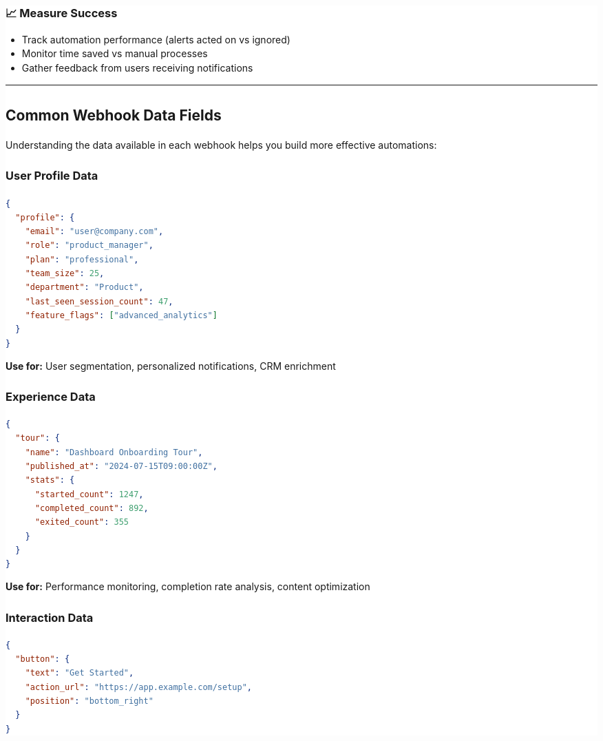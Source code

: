 ### 📈 **Measure Success**
- Track automation performance (alerts acted on vs ignored)
- Monitor time saved vs manual processes
- Gather feedback from users receiving notifications

---

## Common Webhook Data Fields

Understanding the data available in each webhook helps you build more effective automations:

### User Profile Data
```json
{
  "profile": {
    "email": "user@company.com",
    "role": "product_manager", 
    "plan": "professional",
    "team_size": 25,
    "department": "Product",
    "last_seen_session_count": 47,
    "feature_flags": ["advanced_analytics"]
  }
}
```

**Use for:** User segmentation, personalized notifications, CRM enrichment

### Experience Data
```json
{
  "tour": {
    "name": "Dashboard Onboarding Tour",
    "published_at": "2024-07-15T09:00:00Z",
    "stats": {
      "started_count": 1247,
      "completed_count": 892,
      "exited_count": 355
    }
  }
}
```

**Use for:** Performance monitoring, completion rate analysis, content optimization

### Interaction Data
```json
{
  "button": {
    "text": "Get Started",
    "action_url": "https://app.example.com/setup",
    "position": "bottom_right"
  }
}
```
